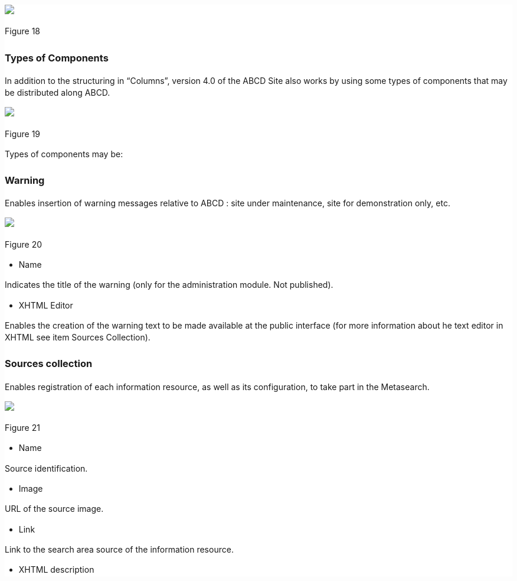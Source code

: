 ![](https://lh4.googleusercontent.com/LxMSIw8ZrFagvw76phE_WYdeTznCZvyPY0BNBvTxujB4dagGUyvHli82xqPJ6PHhy4v6ULXuIPL9bBq8DDfO6fXRzdCEj9c3MjiQBoHtOdM1g7DMvSzUo9J0Z0I1jO01pyE1Z1q5=s0)

Figure 18

### Types of Components

In addition to the structuring in “Columns”, version 4.0 of the ABCD Site also works by using some types of components that may be distributed along ABCD.

![](https://lh5.googleusercontent.com/ssnbueCcErC53P1mKtvpvUEQPuSmD9Ij08htXz2E_5-tJviOYxrZ6IfG2hkAXURz6sgptONPLRnftDdpsQFvzx_o-z_ePBOzAIRFSPC4MQFzbjGK8-hDkU-Umsf9lRM8UDdTpAab=s0)

Figure 19

Types of components may be:

### Warning

Enables insertion of warning messages relative to ABCD : site under maintenance, site for demonstration only, etc.

![](https://lh3.googleusercontent.com/7hY4hzt2iUsbrs4_U50vtMRchwL0cD3yCJDfRObjAp-POC7MVtJNvKdb3uy8hNINCzbU98mbQZdgPbhenaQjge05rae6yDmLcPukmCON47IdZ2EhMSi1WjXCCr6D9Do1VM4zOTmP=s0)

Figure 20

-   Name
    

Indicates the title of the warning (only for the administration module. Not published).

-   XHTML Editor
    

Enables the creation of the warning text to be made available at the public interface (for more information about he text editor in XHTML see item Sources Collection).

### Sources collection

Enables registration of each information resource, as well as its configuration, to take part in the Metasearch.

![](https://lh5.googleusercontent.com/yHzGAXK-SaCMbzX7Pz2c7ux-M_ZA-iZyibyOAdmMI9ldcRE34eji1-DqetOY0vqJsWpnoxpcCZpkMrUMRA9t3xgHDIXrbgH3Mlwm2krQVNeVn_fZtvAm-eLyVEaBXXNsQXRzXEKX=s0)

Figure 21

-   Name
    

Source identification.

-   Image
    

URL of the source image.

-   Link
    

Link to the search area source of the information resource.

-   XHTML description
    